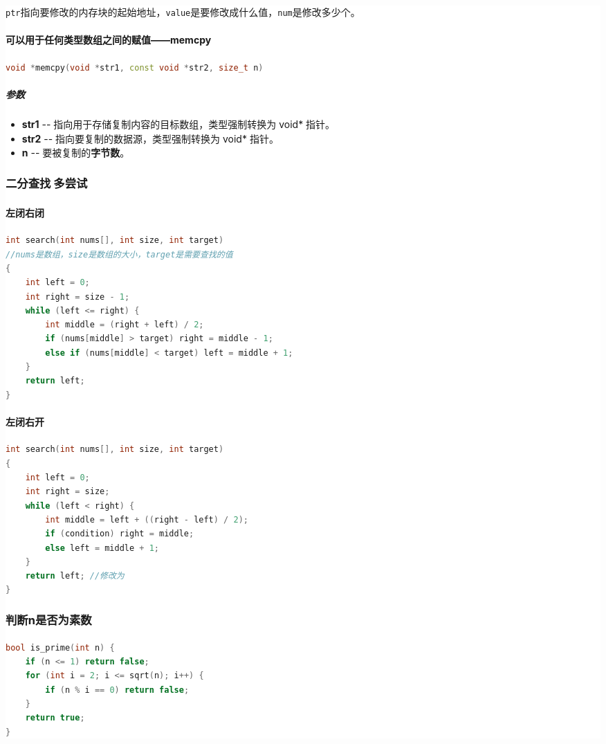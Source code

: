 `ptr`指向要修改的内存块的起始地址，`value`是要修改成什么值，`num`是修改多少个。

#### 可以用于任何类型数组之间的赋值——memcpy

```C++
void *memcpy(void *str1, const void *str2, size_t n)
```

##### 参数

- **str1** -- 指向用于存储复制内容的目标数组，类型强制转换为 void* 指针。
- **str2** -- 指向要复制的数据源，类型强制转换为 void* 指针。
- **n** -- 要被复制的**字节数**。

### 二分查找 多尝试

#### 左闭右闭

```C++
int search(int nums[], int size, int target) 
//nums是数组，size是数组的大小，target是需要查找的值
{
    int left = 0;
    int right = size - 1;	
    while (left <= right) {	
        int middle = (right + left) / 2;
        if (nums[middle] > target) right = middle - 1;	
        else if (nums[middle] < target) left = middle + 1;	
    }
    return left;
}

```

#### 左闭右开

```C++
int search(int nums[], int size, int target)
{
	int left = 0;
	int right = size; 
	while (left < right) {	
		int middle = left + ((right - left) / 2);
		if (condition) right = middle; 
		else left = middle + 1;
	} 
	return left; //修改为
}
```

### 判断n是否为素数 

```C++
bool is_prime(int n) {
    if (n <= 1) return false;
    for (int i = 2; i <= sqrt(n); i++) {
        if (n % i == 0) return false;
    }
    return true;
}
```
